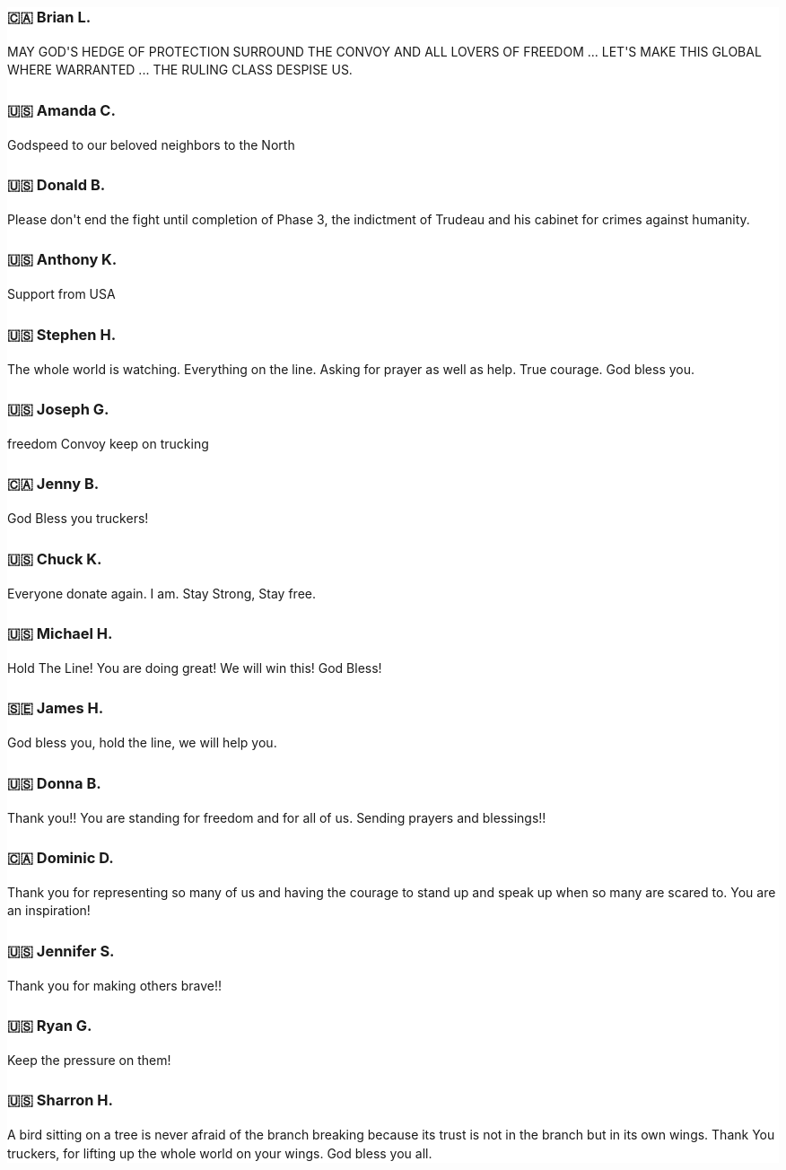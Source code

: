 ### 🇨🇦 Brian L.
MAY GOD'S HEDGE OF PROTECTION SURROUND THE CONVOY AND ALL LOVERS OF FREEDOM ... LET'S MAKE THIS GLOBAL WHERE WARRANTED ... THE RULING CLASS DESPISE US.

### 🇺🇸 Amanda C.
Godspeed to our beloved neighbors to the North

### 🇺🇸 Donald B.
Please don't end the fight until completion of Phase 3, the indictment of Trudeau and his cabinet for crimes against humanity. 

### 🇺🇸 Anthony K.
Support from USA

### 🇺🇸 Stephen H.
The whole world is watching.  Everything on the line.  Asking for prayer as well as help.  True courage.  God bless you.  

### 🇺🇸 Joseph G.
freedom Convoy keep on trucking

### 🇨🇦 Jenny B.
God Bless you truckers! 

### 🇺🇸 Chuck K.
Everyone donate again. I am. Stay Strong, Stay free.

### 🇺🇸 Michael H.
Hold The Line! You are doing great! We will win this! God Bless!

### 🇸🇪 James H.
God bless you, hold the line, we will help you.<br />

### 🇺🇸 Donna B.
Thank you!!  You are standing for freedom and for all of us.  Sending prayers and blessings!!

### 🇨🇦 Dominic D.
Thank you for representing so many of us and having the courage to stand up and speak up when so many are scared to.  You are an inspiration!

### 🇺🇸 Jennifer S.
Thank you for making others brave!!

### 🇺🇸 Ryan G.
Keep the pressure on them! 

### 🇺🇸 Sharron H.
A bird sitting on a tree is never afraid of the branch breaking because its trust is not in the branch but in its own wings.  Thank You truckers, for lifting up the whole world on your wings.  God bless you all.
